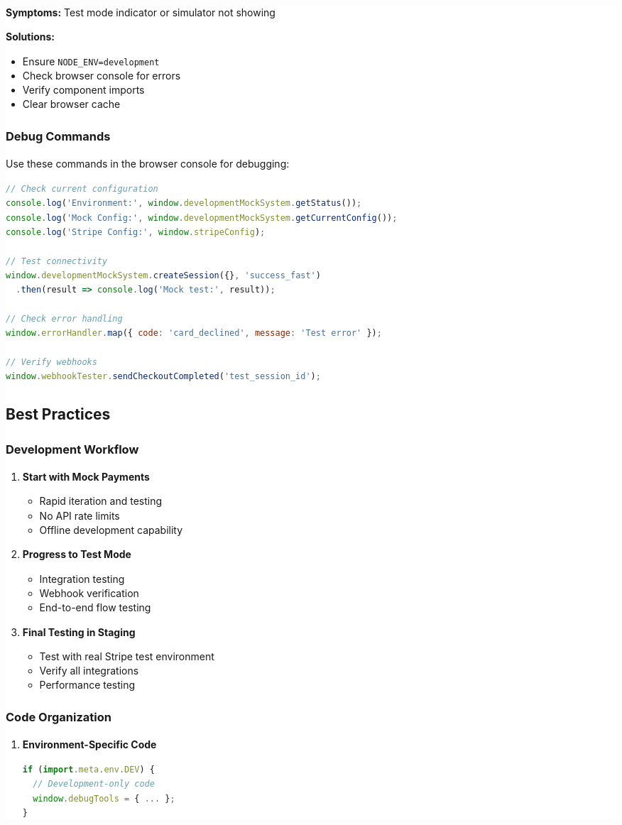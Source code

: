 **Symptoms:** Test mode indicator or simulator not showing

**Solutions:**
- Ensure `NODE_ENV=development`
- Check browser console for errors
- Verify component imports
- Clear browser cache

### Debug Commands

Use these commands in the browser console for debugging:

```javascript
// Check current configuration
console.log('Environment:', window.developmentMockSystem.getStatus());
console.log('Mock Config:', window.developmentMockSystem.getCurrentConfig());
console.log('Stripe Config:', window.stripeConfig);

// Test connectivity
window.developmentMockSystem.createSession({}, 'success_fast')
  .then(result => console.log('Mock test:', result));

// Check error handling
window.errorHandler.map({ code: 'card_declined', message: 'Test error' });

// Verify webhooks
window.webhookTester.sendCheckoutCompleted('test_session_id');
```

## Best Practices

### Development Workflow

1. **Start with Mock Payments**
   - Rapid iteration and testing
   - No API rate limits
   - Offline development capability

2. **Progress to Test Mode**
   - Integration testing
   - Webhook verification
   - End-to-end flow testing

3. **Final Testing in Staging**
   - Test with real Stripe test environment
   - Verify all integrations
   - Performance testing

### Code Organization

1. **Environment-Specific Code**
   ```javascript
   if (import.meta.env.DEV) {
     // Development-only code
     window.debugTools = { ... };
   }
   ```
